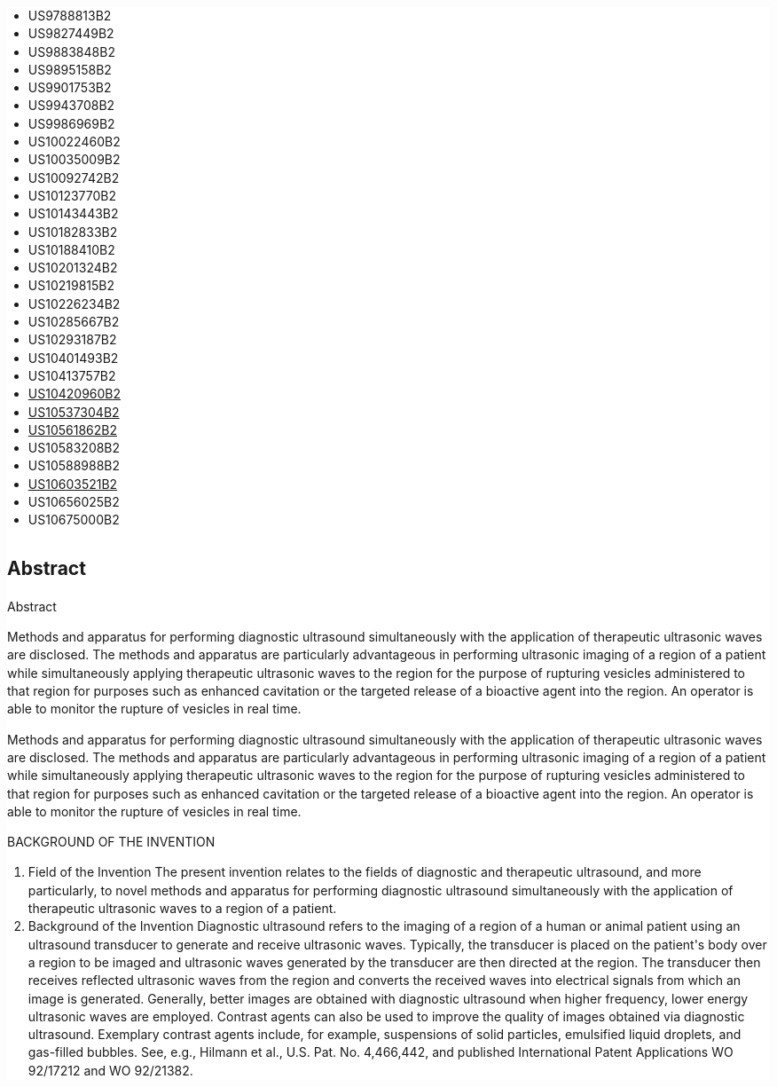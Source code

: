  * US9788813B2
 * US9827449B2
 * US9883848B2
 * US9895158B2
 * US9901753B2
 * US9943708B2
 * US9986969B2
 * US10022460B2
 * US10035009B2
 * US10092742B2
 * US10123770B2
 * US10143443B2
 * US10182833B2
 * US10188410B2
 * US10201324B2
 * US10219815B2
 * US10226234B2
 * US10285667B2
 * US10293187B2
 * US10401493B2
 * US10413757B2
 * [US10420960B2](US10420960B2.md)
 * [US10537304B2](US10537304B2.md)
 * [US10561862B2](US10561862B2.md)
 * US10583208B2
 * US10588988B2
 * [US10603521B2](US10603521B2.md)
 * US10656025B2
 * US10675000B2
## Abstract

Abstract

Methods and apparatus for performing diagnostic ultrasound simultaneously with the application of therapeutic ultrasonic waves are disclosed. The methods and apparatus are particularly advantageous in performing ultrasonic imaging of a region of a patient while simultaneously applying therapeutic ultrasonic waves to the region for the purpose of rupturing vesicles administered to that region for purposes such as enhanced cavitation or the targeted release of a bioactive agent into the region. An operator is able to monitor the rupture of vesicles in real time.



Methods and apparatus for performing diagnostic ultrasound simultaneously with the application of therapeutic ultrasonic waves are disclosed. The methods and apparatus are particularly advantageous in performing ultrasonic imaging of a region of a patient while simultaneously applying therapeutic ultrasonic waves to the region for the purpose of rupturing vesicles administered to that region for purposes such as enhanced cavitation or the targeted release of a bioactive agent into the region. An operator is able to monitor the rupture of vesicles in real time.

BACKGROUND OF THE INVENTION
1. Field of the Invention
The present invention relates to the fields of diagnostic and therapeutic ultrasound, and more particularly, to novel methods and apparatus for performing diagnostic ultrasound simultaneously with the application of therapeutic ultrasonic waves to a region of a patient.
2. Background of the Invention
Diagnostic ultrasound refers to the imaging of a region of a human or animal patient using an ultrasound transducer to generate and receive ultrasonic waves. Typically, the transducer is placed on the patient's body over a region to be imaged and ultrasonic waves generated by the transducer are then directed at the region. The transducer then receives reflected ultrasonic waves from the region and converts the received waves into electrical signals from which an image is generated. Generally, better images are obtained with diagnostic ultrasound when higher frequency, lower energy ultrasonic waves are employed. Contrast agents can also be used to improve the quality of images obtained via diagnostic ultrasound. Exemplary contrast agents include, for example, suspensions of solid particles, emulsified liquid droplets, and gas-filled bubbles. See, e.g., Hilmann et al., U.S. Pat. No. 4,466,442, and published International Patent Applications WO 92/17212 and WO 92/21382.